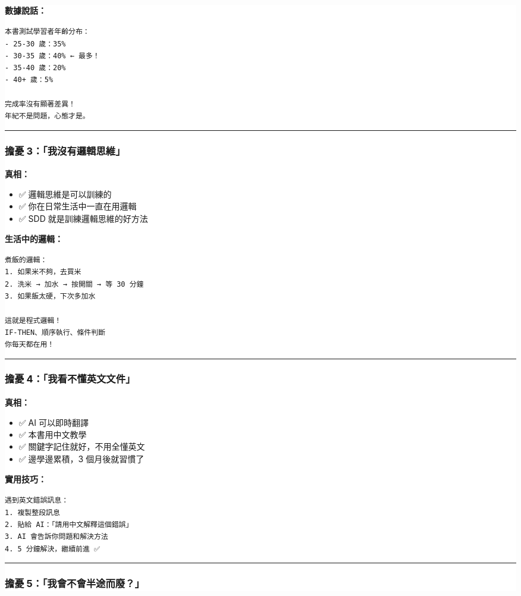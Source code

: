 **數據說話：**
```
本書測試學習者年齡分布：
- 25-30 歲：35%
- 30-35 歲：40% ← 最多！
- 35-40 歲：20%
- 40+ 歲：5%

完成率沒有顯著差異！
年紀不是問題，心態才是。
```

---

### 擔憂 3：「我沒有邏輯思維」

**真相：**
- ✅ 邏輯思維是可以訓練的
- ✅ 你在日常生活中一直在用邏輯
- ✅ SDD 就是訓練邏輯思維的好方法

**生活中的邏輯：**
```
煮飯的邏輯：
1. 如果米不夠，去買米
2. 洗米 → 加水 → 按開關 → 等 30 分鐘
3. 如果飯太硬，下次多加水

這就是程式邏輯！
IF-THEN、順序執行、條件判斷
你每天都在用！
```

---

### 擔憂 4：「我看不懂英文文件」

**真相：**
- ✅ AI 可以即時翻譯
- ✅ 本書用中文教學
- ✅ 關鍵字記住就好，不用全懂英文
- ✅ 邊學邊累積，3 個月後就習慣了

**實用技巧：**
```
遇到英文錯誤訊息：
1. 複製整段訊息
2. 貼給 AI：「請用中文解釋這個錯誤」
3. AI 會告訴你問題和解決方法
4. 5 分鐘解決，繼續前進 ✅
```

---

### 擔憂 5：「我會不會半途而廢？」
